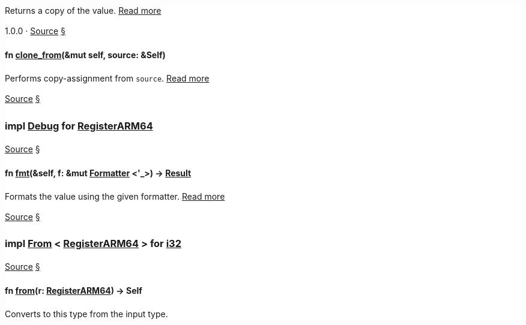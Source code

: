 Returns a copy of the value. [Read more](https://doc.rust-lang.org/nightly/core/clone/trait.Clone.html#tymethod.clone)

1.0.0 · [Source](https://doc.rust-lang.org/nightly/src/core/clone.rs.html#174) [§](https://docs.rs/unicorn-engine/latest/unicorn_engine/enum.RegisterARM64.html#method.clone_from)

#### fn [clone\_from](https://doc.rust-lang.org/nightly/core/clone/trait.Clone.html\#method.clone_from)(&mut self, source: &Self)

Performs copy-assignment from `source`. [Read more](https://doc.rust-lang.org/nightly/core/clone/trait.Clone.html#method.clone_from)

[Source](https://docs.rs/unicorn-engine/latest/src/unicorn_engine/arm64.rs.html#5) [§](https://docs.rs/unicorn-engine/latest/unicorn_engine/enum.RegisterARM64.html#impl-Debug-for-RegisterARM64)

### impl [Debug](https://doc.rust-lang.org/nightly/core/fmt/trait.Debug.html "trait core::fmt::Debug") for [RegisterARM64](https://docs.rs/unicorn-engine/latest/unicorn_engine/enum.RegisterARM64.html "enum unicorn_engine::RegisterARM64")

[Source](https://docs.rs/unicorn-engine/latest/src/unicorn_engine/arm64.rs.html#5) [§](https://docs.rs/unicorn-engine/latest/unicorn_engine/enum.RegisterARM64.html#method.fmt)

#### fn [fmt](https://doc.rust-lang.org/nightly/core/fmt/trait.Debug.html\#tymethod.fmt)(&self, f: &mut [Formatter](https://doc.rust-lang.org/nightly/core/fmt/struct.Formatter.html "struct core::fmt::Formatter") <'\_>) -> [Result](https://doc.rust-lang.org/nightly/core/fmt/type.Result.html "type core::fmt::Result")

Formats the value using the given formatter. [Read more](https://doc.rust-lang.org/nightly/core/fmt/trait.Debug.html#tymethod.fmt)

[Source](https://docs.rs/unicorn-engine/latest/src/unicorn_engine/arm64.rs.html#323-327) [§](https://docs.rs/unicorn-engine/latest/unicorn_engine/enum.RegisterARM64.html#impl-From%3CRegisterARM64%3E-for-i32)

### impl [From](https://doc.rust-lang.org/nightly/core/convert/trait.From.html "trait core::convert::From") < [RegisterARM64](https://docs.rs/unicorn-engine/latest/unicorn_engine/enum.RegisterARM64.html "enum unicorn_engine::RegisterARM64") \> for [i32](https://doc.rust-lang.org/nightly/std/primitive.i32.html)

[Source](https://docs.rs/unicorn-engine/latest/src/unicorn_engine/arm64.rs.html#324-326) [§](https://docs.rs/unicorn-engine/latest/unicorn_engine/enum.RegisterARM64.html#method.from)

#### fn [from](https://doc.rust-lang.org/nightly/core/convert/trait.From.html\#tymethod.from)(r: [RegisterARM64](https://docs.rs/unicorn-engine/latest/unicorn_engine/enum.RegisterARM64.html "enum unicorn_engine::RegisterARM64")) -\> Self

Converts to this type from the input type.
